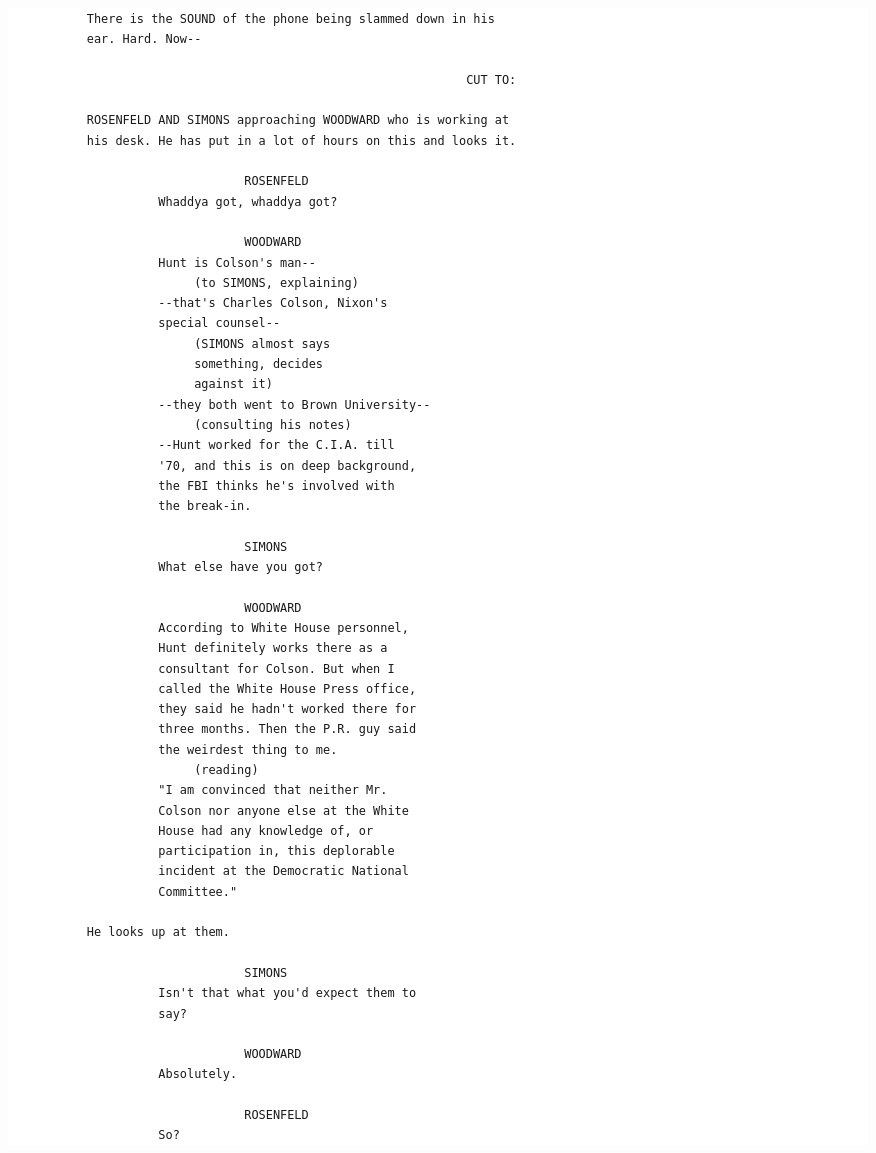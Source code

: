                There is the SOUND of the phone being slammed down in his 
               ear. Hard. Now--

                                                                    CUT TO:

               ROSENFELD AND SIMONS approaching WOODWARD who is working at 
               his desk. He has put in a lot of hours on this and looks it.

                                     ROSENFELD
                         Whaddya got, whaddya got?

                                     WOODWARD
                         Hunt is Colson's man--
                              (to SIMONS, explaining)
                         --that's Charles Colson, Nixon's 
                         special counsel--
                              (SIMONS almost says 
                              something, decides 
                              against it)
                         --they both went to Brown University--
                              (consulting his notes)
                         --Hunt worked for the C.I.A. till 
                         '70, and this is on deep background, 
                         the FBI thinks he's involved with 
                         the break-in.

                                     SIMONS
                         What else have you got?

                                     WOODWARD
                         According to White House personnel, 
                         Hunt definitely works there as a 
                         consultant for Colson. But when I 
                         called the White House Press office, 
                         they said he hadn't worked there for 
                         three months. Then the P.R. guy said 
                         the weirdest thing to me.
                              (reading)
                         "I am convinced that neither Mr. 
                         Colson nor anyone else at the White 
                         House had any knowledge of, or 
                         participation in, this deplorable 
                         incident at the Democratic National 
                         Committee."

               He looks up at them.

                                     SIMONS
                         Isn't that what you'd expect them to 
                         say?

                                     WOODWARD
                         Absolutely.

                                     ROSENFELD
                         So?
